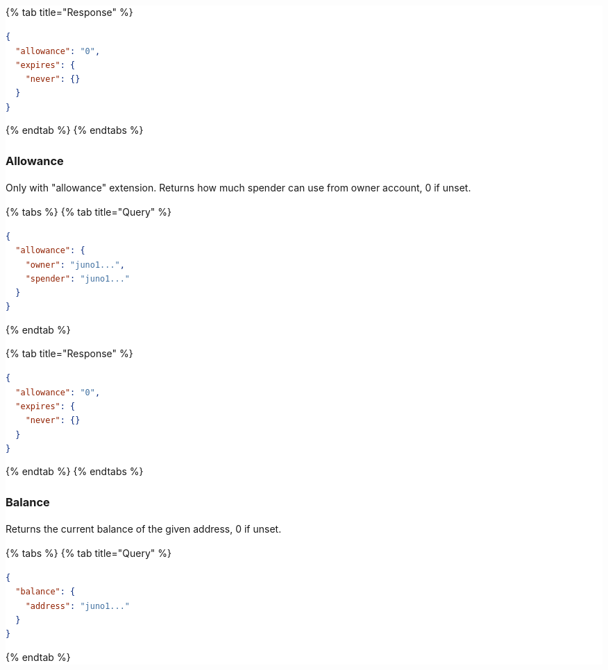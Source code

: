{% tab title="Response" %}
```json
{
  "allowance": "0",
  "expires": {
    "never": {}
  }
}
```
{% endtab %}
{% endtabs %}

### Allowance

Only with "allowance" extension. Returns how much spender can use from owner account, 0 if unset.

{% tabs %}
{% tab title="Query" %}
```json
{
  "allowance": {
    "owner": "juno1...",
    "spender": "juno1..."
  }
}
```
{% endtab %}

{% tab title="Response" %}
```json
{
  "allowance": "0",
  "expires": {
    "never": {}
  }
}
```
{% endtab %}
{% endtabs %}

### Balance

Returns the current balance of the given address, 0 if unset.

{% tabs %}
{% tab title="Query" %}
```json
{
  "balance": {
    "address": "juno1..."
  }
}
```
{% endtab %}
